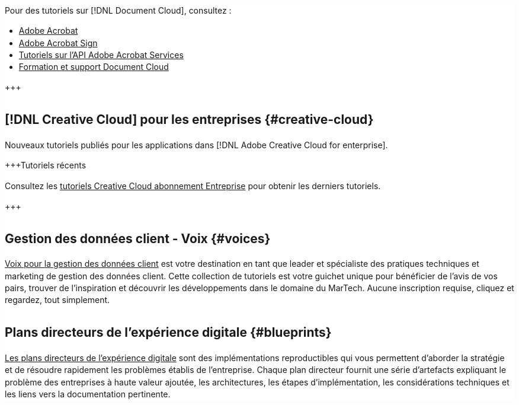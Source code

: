 Pour des tutoriels sur [!DNL Document Cloud], consultez :

* [Adobe Acrobat](https://experienceleague.adobe.com/fr/docs/document-cloud-learn/acrobat-learning/overview)
* [Adobe Acrobat Sign](https://experienceleague.adobe.com/fr/docs/document-cloud-learn/sign-learning-hub/overview)
* [Tutoriels sur l’API Adobe Acrobat Services](https://experienceleague.adobe.com/fr/docs/acrobat-services-learn/tutorials/overview)
* [Formation et support Document Cloud](https://helpx.adobe.com/fr/support/document-cloud.html)

+++

## [!DNL Creative Cloud] pour les entreprises {#creative-cloud}

Nouveaux tutoriels publiés pour les applications dans [!DNL Adobe Creative Cloud for enterprise].

+++Tutoriels récents



Consultez les [tutoriels Creative Cloud abonnement Entreprise](https://experienceleague.adobe.com/fr/docs/creative-cloud-enterprise-learn/cce-learning-hub/overview) pour obtenir les derniers tutoriels.

+++

## Gestion des données client - Voix {#voices}

[Voix pour la gestion des données client](https://experienceleague.adobe.com/fr/docs/events/customer-data-management-voices-recordings/overview) est votre destination en tant que leader et spécialiste des pratiques techniques et marketing de gestion des données client. Cette collection de tutoriels est votre guichet unique pour bénéficier de l’avis de vos pairs, trouver de l’inspiration et découvrir les développements dans le domaine du MarTech. Aucune inscription requise, cliquez et regardez, tout simplement.

## Plans directeurs de l’expérience digitale {#blueprints}

[Les plans directeurs de l’expérience digitale](https://experienceleague.adobe.com/fr/docs/blueprints-learn/architecture/overview) sont des implémentations reproductibles qui vous permettent d’aborder la stratégie et de résoudre rapidement les problèmes établis de l’entreprise. Chaque plan directeur fournit une série d’artefacts expliquant le problème des entreprises à haute valeur ajoutée, les architectures, les étapes d’implémentation, les considérations techniques et les liens vers la documentation pertinente.




